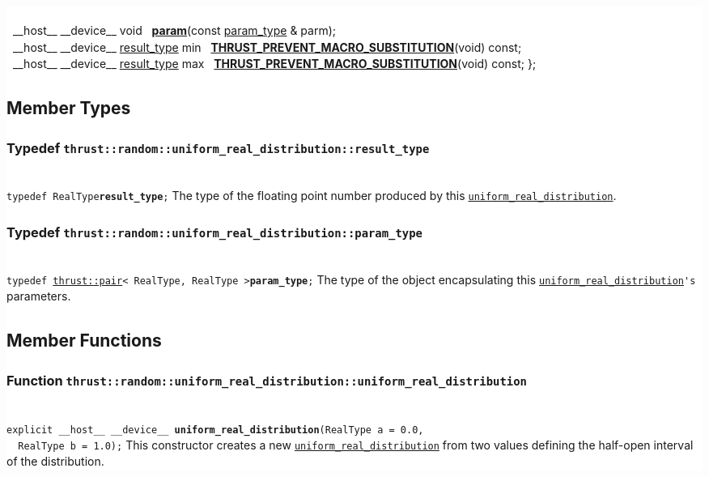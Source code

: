 <br>
<span>&nbsp;&nbsp;__host__ __device__ void </span><span>&nbsp;&nbsp;<b><a href="{{ site.baseurl }}/api/classes/classthrust_1_1random_1_1uniform__real__distribution.html#function-param">param</a></b>(const <a href="{{ site.baseurl }}/api/classes/classthrust_1_1random_1_1uniform__real__distribution.html#typedef-param-type">param_type</a> & parm);</span>
<br>
<span>&nbsp;&nbsp;__host__ __device__ <a href="{{ site.baseurl }}/api/classes/classthrust_1_1random_1_1uniform__real__distribution.html#typedef-result-type">result_type</a> min </span><span>&nbsp;&nbsp;<b><a href="{{ site.baseurl }}/api/classes/classthrust_1_1random_1_1uniform__real__distribution.html#function-thrust-prevent-macro-substitution">THRUST&#95;PREVENT&#95;MACRO&#95;SUBSTITUTION</a></b>(void) const;</span>
<br>
<span>&nbsp;&nbsp;__host__ __device__ <a href="{{ site.baseurl }}/api/classes/classthrust_1_1random_1_1uniform__real__distribution.html#typedef-result-type">result_type</a> max </span><span>&nbsp;&nbsp;<b><a href="{{ site.baseurl }}/api/classes/classthrust_1_1random_1_1uniform__real__distribution.html#function-thrust-prevent-macro-substitution">THRUST&#95;PREVENT&#95;MACRO&#95;SUBSTITUTION</a></b>(void) const;</span>
<span>};</span>
</code>

## Member Types

<h3 id="typedef-result-type">
Typedef <code>thrust::random::uniform&#95;real&#95;distribution::result&#95;type</code>
</h3>

<code class="doxybook">
<span>typedef RealType<b>result_type</b>;</span></code>
The type of the floating point number produced by this <code><a href="{{ site.baseurl }}/api/classes/classthrust_1_1random_1_1uniform__real__distribution.html">uniform&#95;real&#95;distribution</a></code>. 

<h3 id="typedef-param-type">
Typedef <code>thrust::random::uniform&#95;real&#95;distribution::param&#95;type</code>
</h3>

<code class="doxybook">
<span>typedef <a href="{{ site.baseurl }}/api/classes/structthrust_1_1pair.html">thrust::pair</a>< RealType, RealType ><b>param_type</b>;</span></code>
The type of the object encapsulating this <code><a href="{{ site.baseurl }}/api/classes/classthrust_1_1random_1_1uniform__real__distribution.html">uniform&#95;real&#95;distribution</a>'s</code> parameters. 


## Member Functions

<h3 id="function-uniform-real-distribution">
Function <code>thrust::random::uniform&#95;real&#95;distribution::uniform&#95;real&#95;distribution</code>
</h3>

<code class="doxybook">
<span>explicit __host__ __device__ </span><span><b>uniform_real_distribution</b>(RealType a = 0.0,</span>
<span>&nbsp;&nbsp;RealType b = 1.0);</span></code>
This constructor creates a new <code><a href="{{ site.baseurl }}/api/classes/classthrust_1_1random_1_1uniform__real__distribution.html">uniform&#95;real&#95;distribution</a></code> from two values defining the half-open interval of the distribution.
